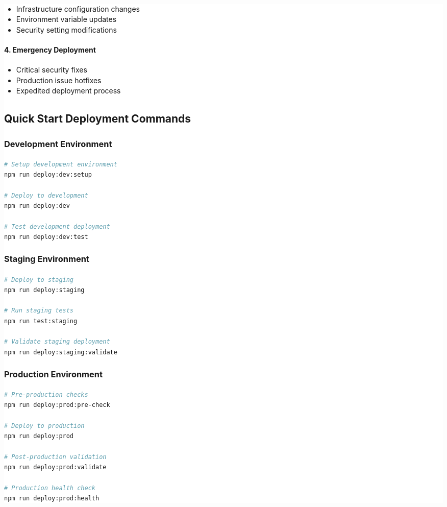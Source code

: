 - Infrastructure configuration changes
- Environment variable updates
- Security setting modifications

#### 4. Emergency Deployment

- Critical security fixes
- Production issue hotfixes
- Expedited deployment process

## Quick Start Deployment Commands

### Development Environment

```bash
# Setup development environment
npm run deploy:dev:setup

# Deploy to development
npm run deploy:dev

# Test development deployment
npm run deploy:dev:test
```

### Staging Environment

```bash
# Deploy to staging
npm run deploy:staging

# Run staging tests
npm run test:staging

# Validate staging deployment
npm run deploy:staging:validate
```

### Production Environment

```bash
# Pre-production checks
npm run deploy:prod:pre-check

# Deploy to production
npm run deploy:prod

# Post-production validation
npm run deploy:prod:validate

# Production health check
npm run deploy:prod:health
```
